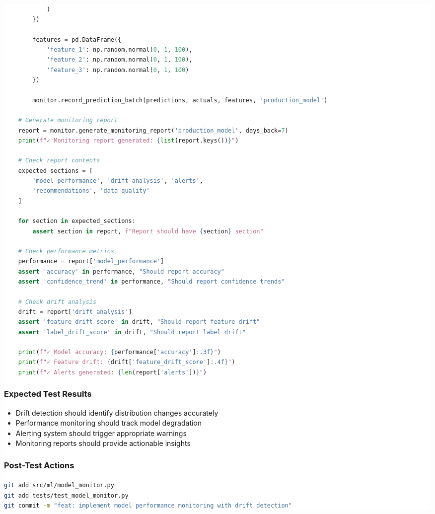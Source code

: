 ```python
            )
        })
        
        features = pd.DataFrame({
            'feature_1': np.random.normal(0, 1, 100),
            'feature_2': np.random.normal(0, 1, 100),
            'feature_3': np.random.normal(0, 1, 100)
        })
        
        monitor.record_prediction_batch(predictions, actuals, features, 'production_model')
    
    # Generate monitoring report
    report = monitor.generate_monitoring_report('production_model', days_back=7)
    print(f"✓ Monitoring report generated: {list(report.keys())}")
    
    # Check report contents
    expected_sections = [
        'model_performance', 'drift_analysis', 'alerts', 
        'recommendations', 'data_quality'
    ]
    
    for section in expected_sections:
        assert section in report, f"Report should have {section} section"
    
    # Check performance metrics
    performance = report['model_performance']
    assert 'accuracy' in performance, "Should report accuracy"
    assert 'confidence_trend' in performance, "Should report confidence trends"
    
    # Check drift analysis
    drift = report['drift_analysis']
    assert 'feature_drift_score' in drift, "Should report feature drift"
    assert 'label_drift_score' in drift, "Should report label drift"
    
    print(f"✓ Model accuracy: {performance['accuracy']:.3f}")
    print(f"✓ Feature drift: {drift['feature_drift_score']:.4f}")
    print(f"✓ Alerts generated: {len(report['alerts'])}")
```

### Expected Test Results
- Drift detection should identify distribution changes accurately
- Performance monitoring should track model degradation
- Alerting system should trigger appropriate warnings
- Monitoring reports should provide actionable insights

### Post-Test Actions
```bash
git add src/ml/model_monitor.py
git add tests/test_model_monitor.py
git commit -m "feat: implement model performance monitoring with drift detection"
```
